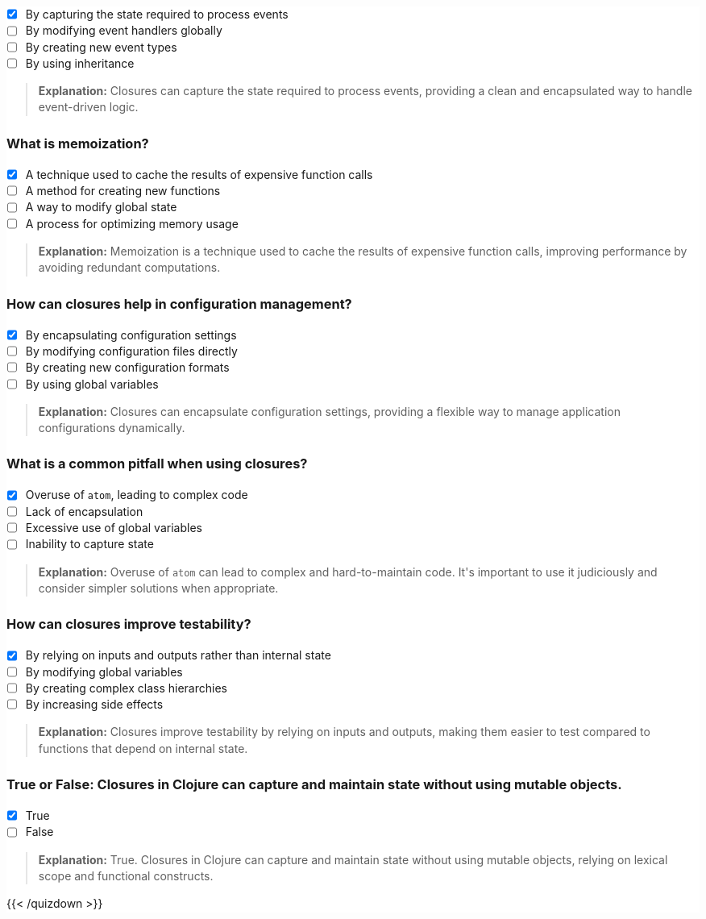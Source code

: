 - [x] By capturing the state required to process events
- [ ] By modifying event handlers globally
- [ ] By creating new event types
- [ ] By using inheritance

> **Explanation:** Closures can capture the state required to process events, providing a clean and encapsulated way to handle event-driven logic.

### What is memoization?

- [x] A technique used to cache the results of expensive function calls
- [ ] A method for creating new functions
- [ ] A way to modify global state
- [ ] A process for optimizing memory usage

> **Explanation:** Memoization is a technique used to cache the results of expensive function calls, improving performance by avoiding redundant computations.

### How can closures help in configuration management?

- [x] By encapsulating configuration settings
- [ ] By modifying configuration files directly
- [ ] By creating new configuration formats
- [ ] By using global variables

> **Explanation:** Closures can encapsulate configuration settings, providing a flexible way to manage application configurations dynamically.

### What is a common pitfall when using closures?

- [x] Overuse of `atom`, leading to complex code
- [ ] Lack of encapsulation
- [ ] Excessive use of global variables
- [ ] Inability to capture state

> **Explanation:** Overuse of `atom` can lead to complex and hard-to-maintain code. It's important to use it judiciously and consider simpler solutions when appropriate.

### How can closures improve testability?

- [x] By relying on inputs and outputs rather than internal state
- [ ] By modifying global variables
- [ ] By creating complex class hierarchies
- [ ] By increasing side effects

> **Explanation:** Closures improve testability by relying on inputs and outputs, making them easier to test compared to functions that depend on internal state.

### True or False: Closures in Clojure can capture and maintain state without using mutable objects.

- [x] True
- [ ] False

> **Explanation:** True. Closures in Clojure can capture and maintain state without using mutable objects, relying on lexical scope and functional constructs.

{{< /quizdown >}}
